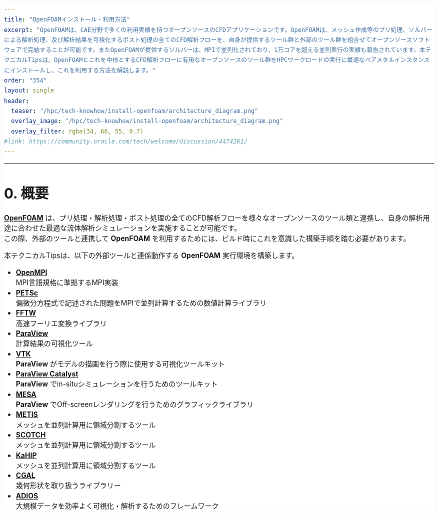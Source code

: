 ```yaml
---
title: "OpenFOAMインストール・利用方法"
excerpt: "OpenFOAMは、CAE分野で多くの利用実績を持つオープンソースのCFDアプリケーションです。OpenFOAMは、メッシュ作成等のプリ処理、ソルバーによる解析処理、及び解析結果を可視化するポスト処理の全てのCFD解析フローを、自身が提供するツール群と外部のツール群を組合せてオープンソースソフトウェアで完結することが可能です。またOpenFOAMが提供するソルバーは、MPIで並列化されており、1万コアを超える並列実行の実績も報告されています。本テクニカルTipsは、OpenFOAMとこれを中核とするCFD解析フローに有用なオープンソースのツール群をHPCワークロードの実行に最適なベアメタルインスタンスにインストールし、これを利用する方法を解説します。"
order: "354"
layout: single
header:
  teaser: "/hpc/tech-knowhow/install-openfoam/architecture_diagram.png"
  overlay_image: "/hpc/tech-knowhow/install-openfoam/architecture_diagram.png"
  overlay_filter: rgba(34, 66, 55, 0.7)
#link: https://community.oracle.com/tech/welcome/discussion/4474261/
---
```


***
# 0. 概要

**[OpenFOAM](https://www.openfoam.com/)** は、プリ処理・解析処理・ポスト処理の全てのCFD解析フローを様々なオープンソースのツール類と連携し、自身の解析用途に合わせた最適な流体解析シミュレーションを実施することが可能です。  
この際、外部のツールと連携して **OpenFOAM** を利用するためには、ビルド時にこれを意識した構築手順を踏む必要があります。

本テクニカルTipsは、以下の外部ツールと連係動作する **OpenFOAM** 実行環境を構築します。

- **[OpenMPI](https://www.open-mpi.org/)**  
MPI言語規格に準拠するMPI実装
- **[PETSc](https://www.mcs.anl.gov/petsc/)**  
偏微分方程式で記述された問題をMPIで並列計算するための数値計算ライブラリ
- **[FFTW](http://www.fftw.org/)**  
高速フーリエ変換ライブラリ
- **[ParaView](http://www.paraview.org/)**  
計算結果の可視化ツール
- **[VTK](https://vtk.org/)**  
**ParaView** がモデルの描画を行う際に使用する可視化ツールキット
- **[ParaView Catalyst](https://www.paraview.org/insitu/)**  
**ParaView** でin-situシミュレーションを行うためのツールキット
- **[MESA](https://www.mesa3d.org/)**  
**ParaView** でOff-screenレンダリングを行うためのグラフィックライブラリ
- **[METIS](http://glaros.dtc.umn.edu/gkhome/metis/metis/overview)**  
メッシュを並列計算用に領域分割するツール
- **[SCOTCH](https://www.labri.fr/perso/pelegrin/scotch/)**  
メッシュを並列計算用に領域分割するツール
- **[KaHIP ](https://kahip.github.io/)**  
メッシュを並列計算用に領域分割するツール
- **[CGAL](https://www.cgal.org/)**  
幾何形状を取り扱うライブラリー
- **[ADIOS](https://csmd.ornl.gov/adios)**  
大規模データを効率よく可視化・解析するためのフレームワーク
